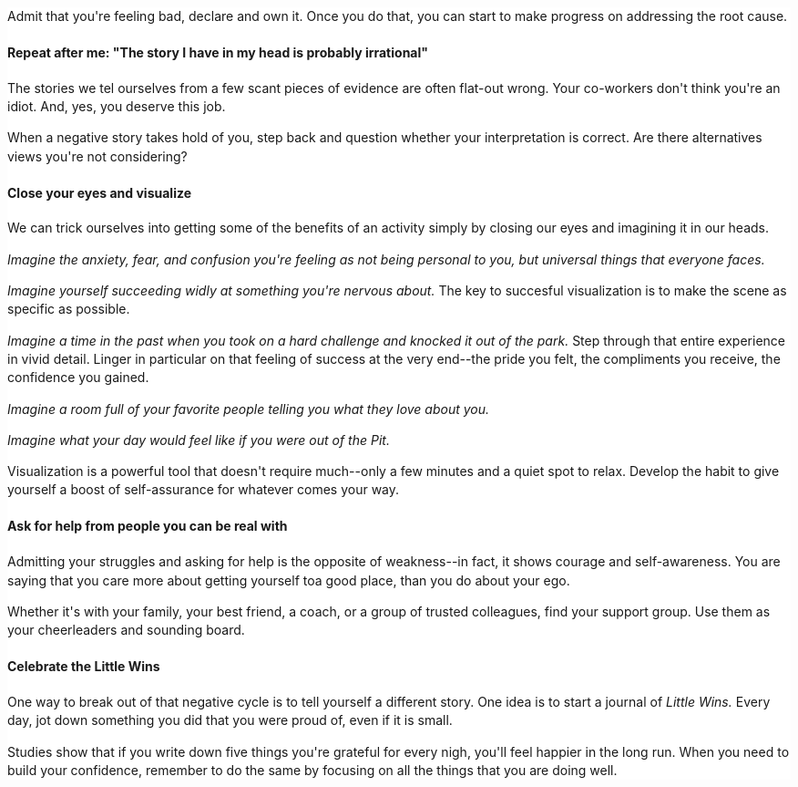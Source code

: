 Admit that you're feeling bad, declare and own it. Once you do that, you can
start to make progress on addressing the root cause.

#### Repeat after me: "The story I have in my head is probably irrational"

The stories we tel ourselves from a few scant pieces of evidence are often
flat-out wrong. Your co-workers don't think you're an idiot. And, yes, you
deserve this job.

When a negative story takes hold of you, step back and question whether your
interpretation is correct. Are there alternatives views you're not considering?

#### Close your eyes and visualize

We can trick ourselves into getting some of the benefits of an activity simply
by closing our eyes and imagining it in our heads.

*Imagine the anxiety, fear, and confusion you're feeling as not being personal
to you, but universal things that everyone faces.*

*Imagine yourself succeeding widly at something you're nervous about.* The key
to succesful visualization is to make the scene as specific as possible.

*Imagine a time in the past when you took on a hard challenge and knocked it out
 of the park.* Step through that entire experience in vivid detail. Linger in
 particular on that feeling of success at the very end--the pride you felt, the
 compliments you receive, the confidence you gained.

*Imagine a room full of your favorite people telling you what they love about
you.*

*Imagine what your day would feel like if you were out of the Pit.*

Visualization is a powerful tool that doesn't require much--only a few minutes
and a quiet spot to relax. Develop the habit to give yourself a boost of
self-assurance for whatever comes your way.

#### Ask for help from people you can be real with

Admitting your struggles and asking for help is the opposite of weakness--in
fact, it shows courage and self-awareness. You are saying that you care more
about getting yourself toa good place, than you do about your ego.

Whether it's with your family, your best friend, a coach, or a group of trusted
colleagues, find your support group. Use them as your cheerleaders and sounding
board.

#### Celebrate the Little Wins

One way to break out of that negative cycle is to tell yourself a different
story. One idea is to start a journal of *Little Wins.* Every day, jot down
something you did that you were proud of, even if it is small.

Studies show that if you write down five things you're grateful for every nigh,
you'll feel happier in the long run. When you need to build your confidence,
remember to do the same by focusing on all the things that you are doing well.
